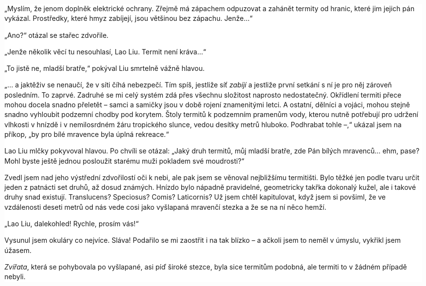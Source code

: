 „Myslím, že jenom doplněk elektrické ochrany. Zřejmě má zápachem odpuzovat a zahánět termity od hranic, které jim jejich pán vykázal. Prostředky, které hmyz zabíjejí, jsou většinou bez zápachu. Jenže…“

„Ano?“ otázal se stařec zdvořile.

„Jenže několik věcí tu nesouhlasí, Lao Liu. Termit není kráva…“

„To jistě ne, mladší bratře,“ pokýval Liu smrtelně vážně hlavou.

„… a jaktěživ se nenaučí, že v síti číhá nebezpečí. Tím spíš, jestliže síť _zabíjí_ a jestliže první setkání s ní je pro něj zároveň posledním. To zaprvé. Zadruhé se mi celý systém zdá přes všechnu složitost naprosto nedostatečný. Okřídlení termiti přece mohou docela snadno přeletět – samci a samičky jsou v době rojení znamenitými letci. A ostatní, dělníci a vojáci, mohou stejně snadno vyhloubit podzemní chodby pod korytem. Štoly termitů k podzemním pramenům vody, kterou nutně potřebují pro udržení vlhkosti v hnízdě i v nemilosrdném žáru tropického slunce, vedou desítky metrů hluboko. Podhrabat tohle –,“ ukázal jsem na příkop, „by pro bílé mravence byla úplná rekreace.“

Lao Liu mlčky pokyvoval hlavou. Po chvíli se otázal: „Jaký druh termitů, můj mladší bratře, zde Pán bílých mravenců… ehm, pase? Mohl byste ještě jednou posloužit starému muži pokladem své moudrosti?“

Zvedl jsem nad jeho výstřední zdvořilostí oči k nebi, ale pak jsem se věnoval nejbližšímu termitišti. Bylo těžké jen podle tvaru určit jeden z patnácti set druhů, až dosud známých. Hnízdo bylo nápadně pravidelné, geometricky takřka dokonalý kužel, ale i takové druhy snad existují. Translucens? Speciosus? Comis? Laticornis? Už jsem chtěl kapitulovat, když jsem si povšiml, že ve vzdálenosti deseti metrů od nás vede cosi jako vyšlapaná mravenčí stezka a že se na ní něco hemží.

„Lao Liu, dalekohled! Rychle, prosím vás!“

Vysunul jsem okuláry co nejvíce. Sláva! Podařilo se mi zaostřit i na tak blízko – a ačkoli jsem to neměl v úmyslu, vykřikl jsem úžasem.

_Zvířata_, která se pohybovala po vyšlapané, asi píď široké stezce, byla sice termitům podobná, ale termiti to v žádném případě nebyli.

</section>
